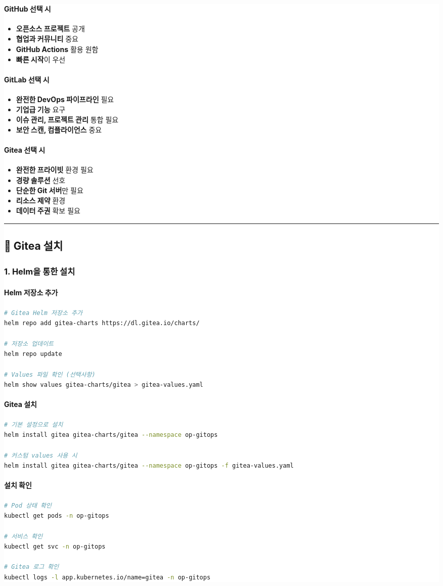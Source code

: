 #### GitHub 선택 시

- **오픈소스 프로젝트** 공개
- **협업과 커뮤니티** 중요
- **GitHub Actions** 활용 원함
- **빠른 시작**이 우선

#### GitLab 선택 시

- **완전한 DevOps 파이프라인** 필요
- **기업급 기능** 요구
- **이슈 관리, 프로젝트 관리** 통합 필요
- **보안 스캔, 컴플라이언스** 중요

#### Gitea 선택 시

- **완전한 프라이빗** 환경 필요
- **경량 솔루션** 선호
- **단순한 Git 서버**만 필요
- **리소스 제약** 환경
- **데이터 주권** 확보 필요

---

## 🚀 Gitea 설치

### 1. Helm을 통한 설치

#### Helm 저장소 추가

```bash
# Gitea Helm 저장소 추가
helm repo add gitea-charts https://dl.gitea.io/charts/

# 저장소 업데이트
helm repo update

# Values 파일 확인 (선택사항)
helm show values gitea-charts/gitea > gitea-values.yaml
```

#### Gitea 설치

```bash
# 기본 설정으로 설치
helm install gitea gitea-charts/gitea --namespace op-gitops

# 커스텀 values 사용 시
helm install gitea gitea-charts/gitea --namespace op-gitops -f gitea-values.yaml
```

#### 설치 확인

```bash
# Pod 상태 확인
kubectl get pods -n op-gitops

# 서비스 확인
kubectl get svc -n op-gitops

# Gitea 로그 확인
kubectl logs -l app.kubernetes.io/name=gitea -n op-gitops
```
